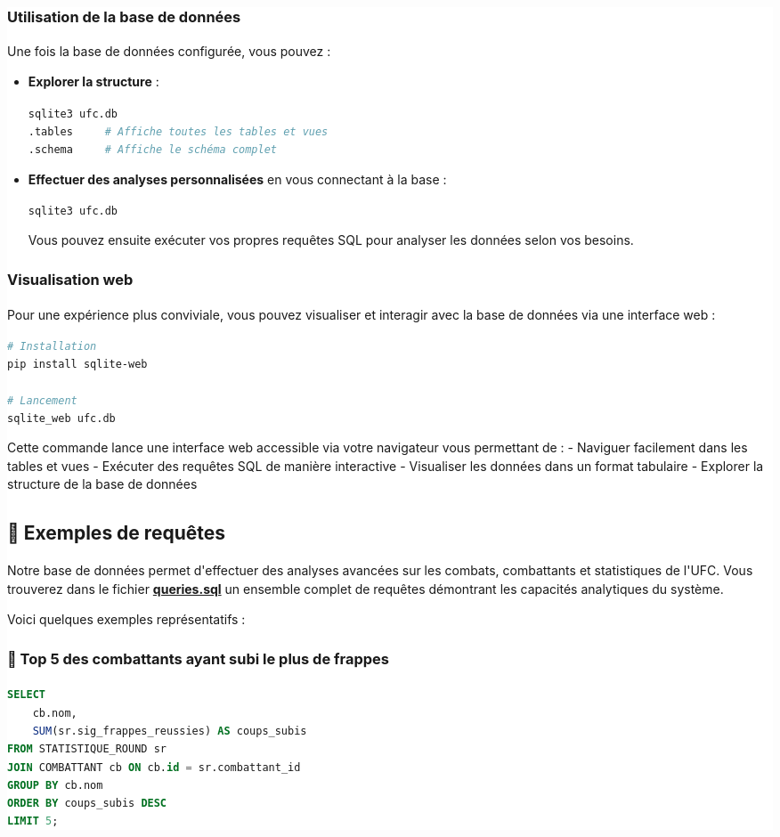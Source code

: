 ### Utilisation de la base de données

Une fois la base de données configurée, vous pouvez :

- **Explorer la structure** :
  ```bash
  sqlite3 ufc.db
  .tables     # Affiche toutes les tables et vues
  .schema     # Affiche le schéma complet
  ```
  
- **Effectuer des analyses personnalisées** en vous connectant à la base :
  
  ```bash
  sqlite3 ufc.db
  ```
  Vous pouvez ensuite exécuter vos propres requêtes SQL pour analyser les données selon vos besoins.

### Visualisation web

  Pour une expérience plus conviviale, vous pouvez visualiser et interagir avec la base de données via une interface web :
  
  ```bash
  # Installation
  pip install sqlite-web

  # Lancement
  sqlite_web ufc.db
  ```
  Cette commande lance une interface web accessible via votre navigateur vous permettant de :
    - Naviguer facilement dans les tables et vues
    - Exécuter des requêtes SQL de manière interactive
    - Visualiser les données dans un format tabulaire
    - Explorer la structure de la base de données
  
## 📝 Exemples de requêtes

Notre base de données permet d'effectuer des analyses avancées sur les combats, combattants et statistiques de l'UFC. Vous trouverez dans le fichier [**queries.sql**](queries.sql) un ensemble complet de requêtes démontrant les capacités analytiques du système.

Voici quelques exemples représentatifs :

### 🥊 Top 5 des combattants ayant subi le plus de frappes
```sql
SELECT 
    cb.nom,
    SUM(sr.sig_frappes_reussies) AS coups_subis
FROM STATISTIQUE_ROUND sr
JOIN COMBATTANT cb ON cb.id = sr.combattant_id
GROUP BY cb.nom
ORDER BY coups_subis DESC
LIMIT 5;
```
